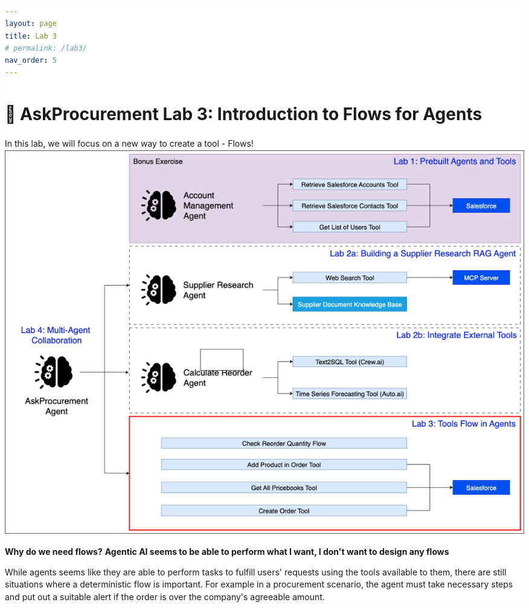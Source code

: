```yaml
---
layout: page
title: Lab 3
# permalink: /lab3/
nav_order: 5
---
```

🏦 AskProcurement Lab 3: Introduction to Flows for Agents
=================================================================================

In this lab, we will focus on a new way to create a tool - Flows!
![image](./imgs/imgs_3/lab-architecture3.png)

**Why do we need flows?** **Agentic AI seems to be able to perform what I want, I don't want to design any flows**

While agents seems like they are able to perform tasks to fulfill users' requests using the tools available to them, there are still situations where a deterministic flow is important. For example in a procurement scenario, the agent must take necessary steps and put out a suitable alert if the order is over the company's agreeable amount. 

